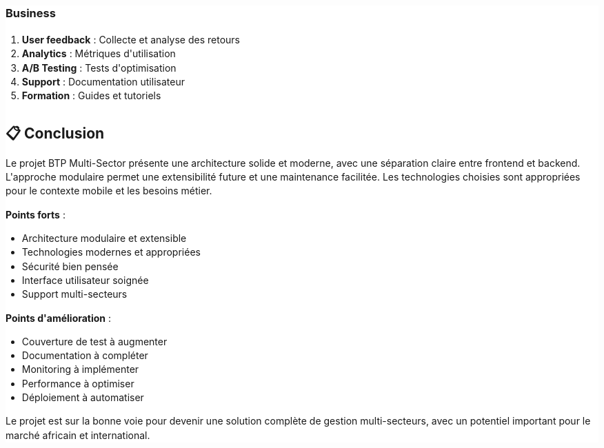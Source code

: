 ### Business
1. **User feedback** : Collecte et analyse des retours
2. **Analytics** : Métriques d'utilisation
3. **A/B Testing** : Tests d'optimisation
4. **Support** : Documentation utilisateur
5. **Formation** : Guides et tutoriels

## 📋 Conclusion

Le projet BTP Multi-Sector présente une architecture solide et moderne, avec une séparation claire entre frontend et backend. L'approche modulaire permet une extensibilité future et une maintenance facilitée. Les technologies choisies sont appropriées pour le contexte mobile et les besoins métier.

**Points forts** :
- Architecture modulaire et extensible
- Technologies modernes et appropriées
- Sécurité bien pensée
- Interface utilisateur soignée
- Support multi-secteurs

**Points d'amélioration** :
- Couverture de test à augmenter
- Documentation à compléter
- Monitoring à implémenter
- Performance à optimiser
- Déploiement à automatiser

Le projet est sur la bonne voie pour devenir une solution complète de gestion multi-secteurs, avec un potentiel important pour le marché africain et international.

